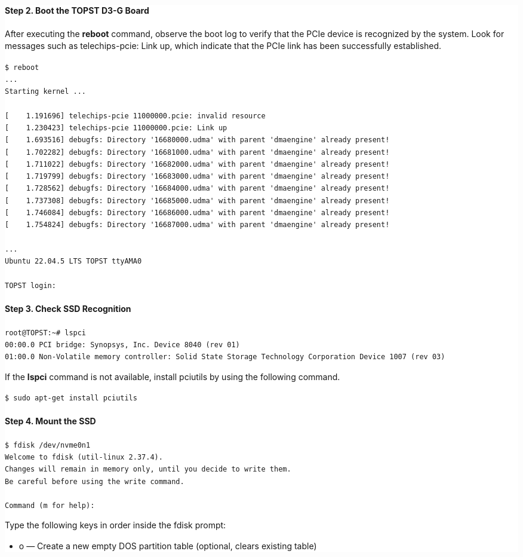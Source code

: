 #### Step 2. Boot the TOPST D3-G Board
After executing the **reboot** command, observe the boot log to verify that the PCIe device is recognized by the system.
Look for messages such as telechips-pcie: Link up, which indicate that the PCIe link has been successfully established.

```
$ reboot
...
Starting kernel ...

[    1.191696] telechips-pcie 11000000.pcie: invalid resource
[    1.230423] telechips-pcie 11000000.pcie: Link up
[    1.693516] debugfs: Directory '16680000.udma' with parent 'dmaengine' already present!
[    1.702282] debugfs: Directory '16681000.udma' with parent 'dmaengine' already present!
[    1.711022] debugfs: Directory '16682000.udma' with parent 'dmaengine' already present!
[    1.719799] debugfs: Directory '16683000.udma' with parent 'dmaengine' already present!
[    1.728562] debugfs: Directory '16684000.udma' with parent 'dmaengine' already present!
[    1.737308] debugfs: Directory '16685000.udma' with parent 'dmaengine' already present!
[    1.746084] debugfs: Directory '16686000.udma' with parent 'dmaengine' already present!
[    1.754824] debugfs: Directory '16687000.udma' with parent 'dmaengine' already present!
 
...
Ubuntu 22.04.5 LTS TOPST ttyAMA0

TOPST login: 
```

#### Step 3. Check SSD Recognition
```
root@TOPST:~# lspci
00:00.0 PCI bridge: Synopsys, Inc. Device 8040 (rev 01)
01:00.0 Non-Volatile memory controller: Solid State Storage Technology Corporation Device 1007 (rev 03)
```
If the **lspci** command is not available, install pciutils by using the following command.

```
$ sudo apt-get install pciutils
```

#### Step 4. Mount the SSD
```
$ fdisk /dev/nvme0n1
Welcome to fdisk (util-linux 2.37.4).
Changes will remain in memory only, until you decide to write them.
Be careful before using the write command.

Command (m for help): 
```

Type the following keys in order inside the fdisk prompt:

- o — Create a new empty DOS partition table (optional, clears existing table)
